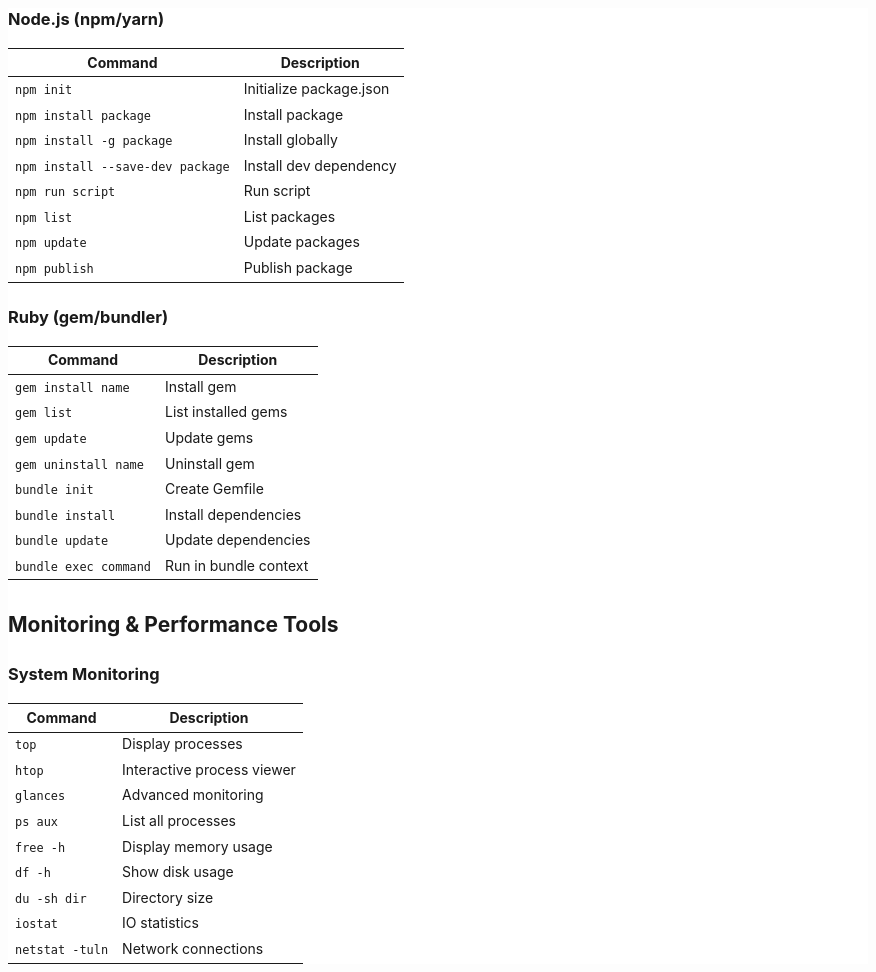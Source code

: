 ### Node.js (npm/yarn)
| Command | Description |
|---------|-------------|
| `npm init` | Initialize package.json |
| `npm install package` | Install package |
| `npm install -g package` | Install globally |
| `npm install --save-dev package` | Install dev dependency |
| `npm run script` | Run script |
| `npm list` | List packages |
| `npm update` | Update packages |
| `npm publish` | Publish package |

### Ruby (gem/bundler)
| Command | Description |
|---------|-------------|
| `gem install name` | Install gem |
| `gem list` | List installed gems |
| `gem update` | Update gems |
| `gem uninstall name` | Uninstall gem |
| `bundle init` | Create Gemfile |
| `bundle install` | Install dependencies |
| `bundle update` | Update dependencies |
| `bundle exec command` | Run in bundle context |

## Monitoring & Performance Tools

### System Monitoring
| Command | Description |
|---------|-------------|
| `top` | Display processes |
| `htop` | Interactive process viewer |
| `glances` | Advanced monitoring |
| `ps aux` | List all processes |
| `free -h` | Display memory usage |
| `df -h` | Show disk usage |
| `du -sh dir` | Directory size |
| `iostat` | IO statistics |
| `netstat -tuln` | Network connections |
